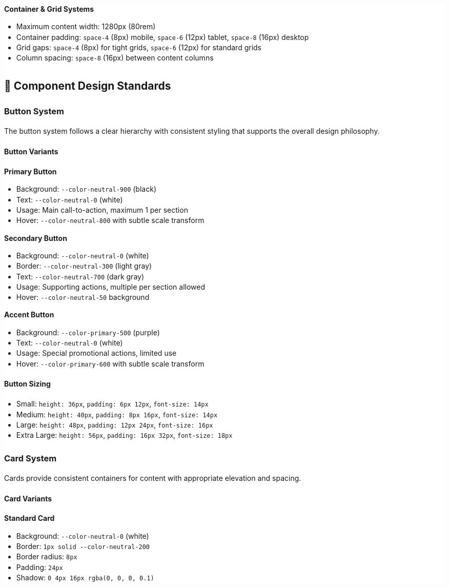 **Container & Grid Systems**
- Maximum content width: 1280px (80rem)
- Container padding: `space-4` (8px) mobile, `space-6` (12px) tablet, `space-8` (16px) desktop
- Grid gaps: `space-4` (8px) for tight grids, `space-6` (12px) for standard grids
- Column spacing: `space-8` (16px) between content columns

## 🧩 Component Design Standards

### Button System

The button system follows a clear hierarchy with consistent styling that supports the overall design philosophy.

#### Button Variants

**Primary Button**
- Background: `--color-neutral-900` (black)
- Text: `--color-neutral-0` (white)
- Usage: Main call-to-action, maximum 1 per section
- Hover: `--color-neutral-800` with subtle scale transform

**Secondary Button**
- Background: `--color-neutral-0` (white)
- Border: `--color-neutral-300` (light gray)
- Text: `--color-neutral-700` (dark gray)
- Usage: Supporting actions, multiple per section allowed
- Hover: `--color-neutral-50` background

**Accent Button**
- Background: `--color-primary-500` (purple)
- Text: `--color-neutral-0` (white)
- Usage: Special promotional actions, limited use
- Hover: `--color-primary-600` with subtle scale transform

#### Button Sizing
- Small: `height: 36px`, `padding: 6px 12px`, `font-size: 14px`
- Medium: `height: 40px`, `padding: 8px 16px`, `font-size: 14px`
- Large: `height: 48px`, `padding: 12px 24px`, `font-size: 16px`
- Extra Large: `height: 56px`, `padding: 16px 32px`, `font-size: 18px`

### Card System

Cards provide consistent containers for content with appropriate elevation and spacing.

#### Card Variants

**Standard Card**
- Background: `--color-neutral-0` (white)
- Border: `1px solid --color-neutral-200`
- Border radius: `8px`
- Padding: `24px`
- Shadow: `0 4px 16px rgba(0, 0, 0, 0.1)`
